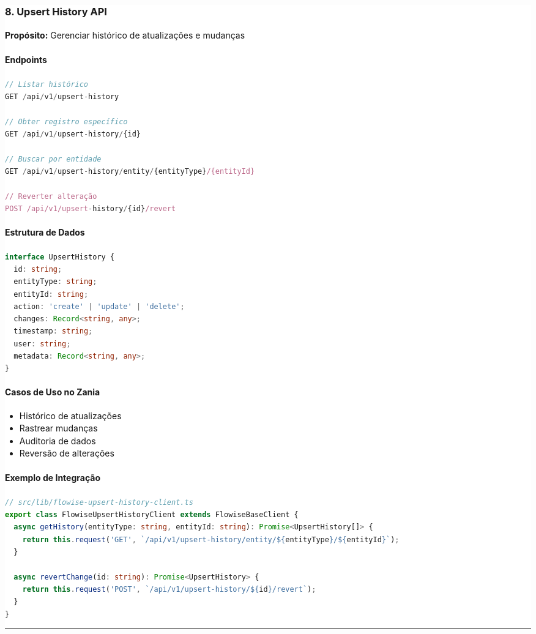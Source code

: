 ### 8. Upsert History API

**Propósito:** Gerenciar histórico de atualizações e mudanças

#### Endpoints
```typescript
// Listar histórico
GET /api/v1/upsert-history

// Obter registro específico
GET /api/v1/upsert-history/{id}

// Buscar por entidade
GET /api/v1/upsert-history/entity/{entityType}/{entityId}

// Reverter alteração
POST /api/v1/upsert-history/{id}/revert
```

#### Estrutura de Dados
```typescript
interface UpsertHistory {
  id: string;
  entityType: string;
  entityId: string;
  action: 'create' | 'update' | 'delete';
  changes: Record<string, any>;
  timestamp: string;
  user: string;
  metadata: Record<string, any>;
}
```

#### Casos de Uso no Zania
- Histórico de atualizações
- Rastrear mudanças
- Auditoria de dados
- Reversão de alterações

#### Exemplo de Integração
```typescript
// src/lib/flowise-upsert-history-client.ts
export class FlowiseUpsertHistoryClient extends FlowiseBaseClient {
  async getHistory(entityType: string, entityId: string): Promise<UpsertHistory[]> {
    return this.request('GET', `/api/v1/upsert-history/entity/${entityType}/${entityId}`);
  }

  async revertChange(id: string): Promise<UpsertHistory> {
    return this.request('POST', `/api/v1/upsert-history/${id}/revert`);
  }
}
```

---